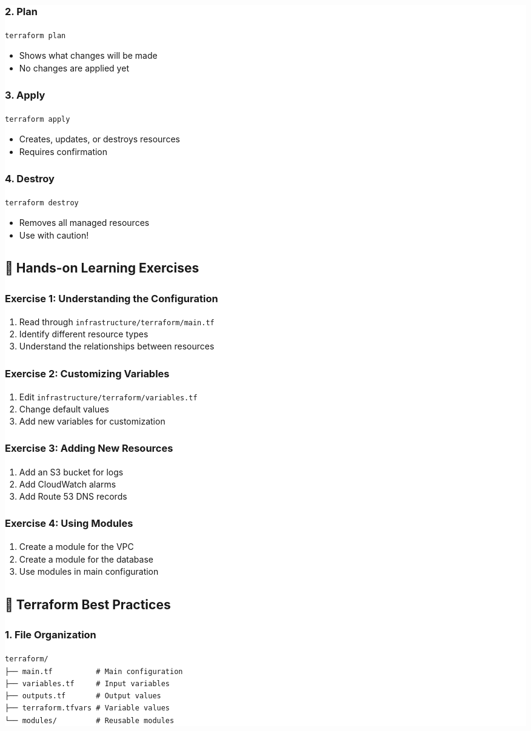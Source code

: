 ### 2. Plan
```bash
terraform plan
```
- Shows what changes will be made
- No changes are applied yet

### 3. Apply
```bash
terraform apply
```
- Creates, updates, or destroys resources
- Requires confirmation

### 4. Destroy
```bash
terraform destroy
```
- Removes all managed resources
- Use with caution!

## 🎯 Hands-on Learning Exercises

### Exercise 1: Understanding the Configuration
1. Read through `infrastructure/terraform/main.tf`
2. Identify different resource types
3. Understand the relationships between resources

### Exercise 2: Customizing Variables
1. Edit `infrastructure/terraform/variables.tf`
2. Change default values
3. Add new variables for customization

### Exercise 3: Adding New Resources
1. Add an S3 bucket for logs
2. Add CloudWatch alarms
3. Add Route 53 DNS records

### Exercise 4: Using Modules
1. Create a module for the VPC
2. Create a module for the database
3. Use modules in main configuration

## 🔧 Terraform Best Practices

### 1. File Organization
```
terraform/
├── main.tf          # Main configuration
├── variables.tf     # Input variables
├── outputs.tf       # Output values
├── terraform.tfvars # Variable values
└── modules/         # Reusable modules
```
